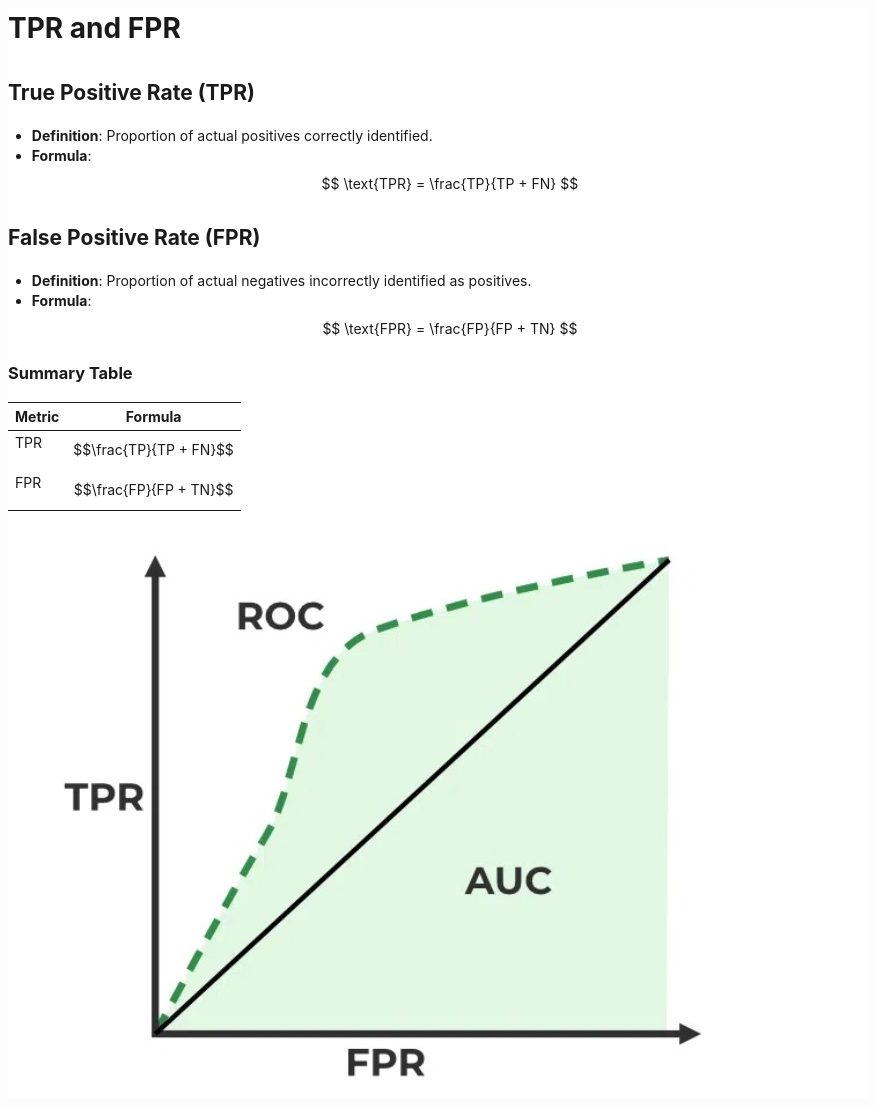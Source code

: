 

# TPR and FPR

## True Positive Rate (TPR)
- **Definition**: Proportion of actual positives correctly identified.
- **Formula**: 
  $$
  \text{TPR} = \frac{TP}{TP + FN}
  $$

## False Positive Rate (FPR)
- **Definition**: Proportion of actual negatives incorrectly identified as positives.
- **Formula**: 
  $$
  \text{FPR} = \frac{FP}{FP + TN}
  $$

### Summary Table

| Metric | Formula |
|--------|---------|
| TPR    | $$\frac{TP}{TP + FN}$$ |
| FPR    | $$\frac{FP}{FP + TN}$$ |



![table](/assets/isic_1.jpg)
